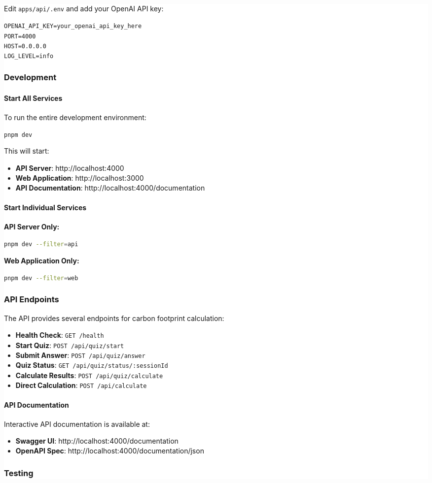    Edit `apps/api/.env` and add your OpenAI API key:

   ```env
   OPENAI_API_KEY=your_openai_api_key_here
   PORT=4000
   HOST=0.0.0.0
   LOG_LEVEL=info
   ```

### Development

#### Start All Services

To run the entire development environment:

```bash
pnpm dev
```

This will start:

- **API Server**: http://localhost:4000
- **Web Application**: http://localhost:3000
- **API Documentation**: http://localhost:4000/documentation

#### Start Individual Services

**API Server Only:**

```bash
pnpm dev --filter=api
```

**Web Application Only:**

```bash
pnpm dev --filter=web
```

### API Endpoints

The API provides several endpoints for carbon footprint calculation:

- **Health Check**: `GET /health`
- **Start Quiz**: `POST /api/quiz/start`
- **Submit Answer**: `POST /api/quiz/answer`
- **Quiz Status**: `GET /api/quiz/status/:sessionId`
- **Calculate Results**: `POST /api/quiz/calculate`
- **Direct Calculation**: `POST /api/calculate`

#### API Documentation

Interactive API documentation is available at:

- **Swagger UI**: http://localhost:4000/documentation
- **OpenAPI Spec**: http://localhost:4000/documentation/json

### Testing
